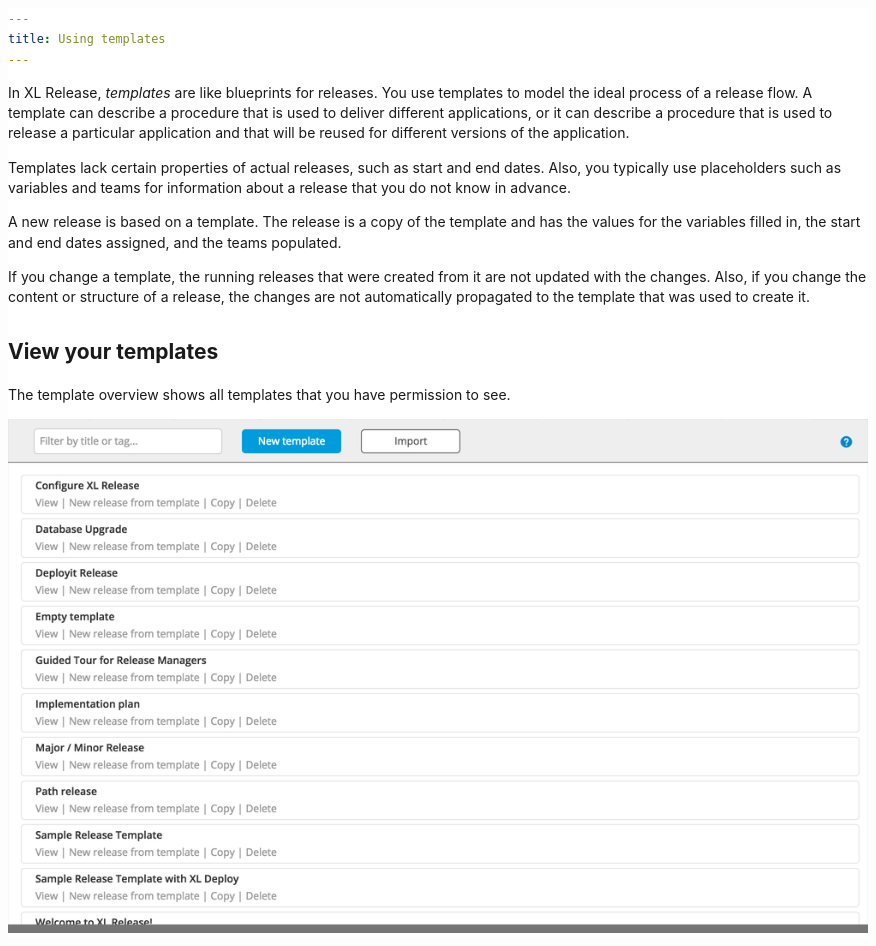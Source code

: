 ```yaml
---
title: Using templates
---
```


In XL Release, _templates_ are like blueprints for releases. You use templates to model the ideal process of a release flow. A template can describe a procedure that is used to deliver different applications, or it can describe a procedure that is used to release a particular application and that will be reused for different versions of the application.

Templates lack certain properties of actual releases, such as start and end dates. Also, you typically use placeholders such as variables and teams for information about a release that you do not know in advance.

A new release is based on a template. The release is a copy of the template and has the values for the variables filled in, the start and end dates assigned, and the teams populated.

If you change a template, the running releases that were created from it are not updated with the changes. Also, if you change the content or structure of a release, the changes are not automatically propagated to the template that was used to create it.

## View your templates

The template overview shows all templates that you have permission to see.

![Template Overview](/xl-release/images/template-overview.png)
